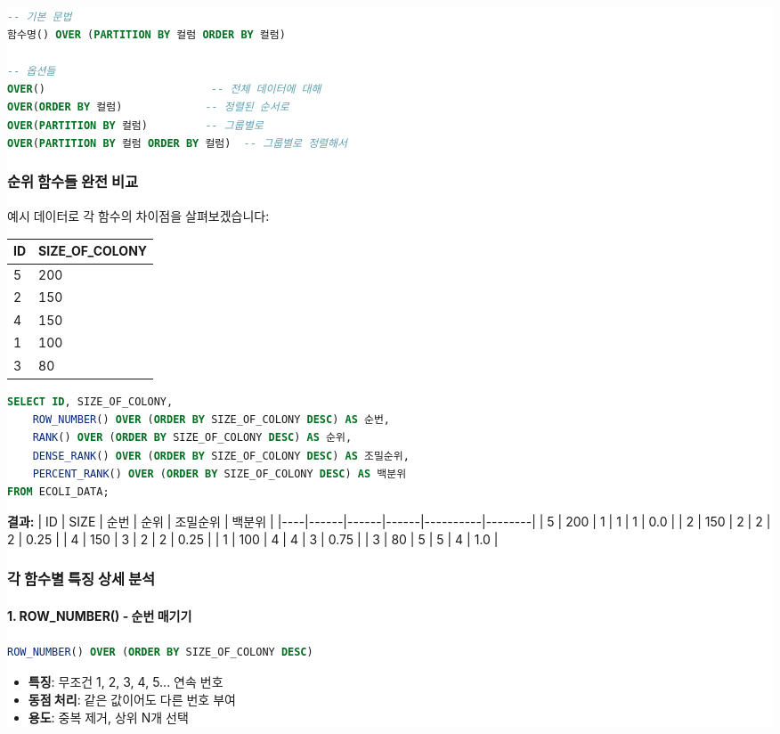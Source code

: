 ```sql
-- 기본 문법
함수명() OVER (PARTITION BY 컬럼 ORDER BY 컬럼)

-- 옵션들
OVER()                          -- 전체 데이터에 대해
OVER(ORDER BY 컬럼)             -- 정렬된 순서로  
OVER(PARTITION BY 컬럼)         -- 그룹별로
OVER(PARTITION BY 컬럼 ORDER BY 컬럼)  -- 그룹별로 정렬해서
```

### 순위 함수들 완전 비교

예시 데이터로 각 함수의 차이점을 살펴보겠습니다:

| ID | SIZE_OF_COLONY |
|----|----------------|
| 5  | 200           |
| 2  | 150           | ← 동점!
| 4  | 150           | ← 동점!
| 1  | 100           |
| 3  | 80            |

```sql
SELECT ID, SIZE_OF_COLONY,
    ROW_NUMBER() OVER (ORDER BY SIZE_OF_COLONY DESC) AS 순번,
    RANK() OVER (ORDER BY SIZE_OF_COLONY DESC) AS 순위,
    DENSE_RANK() OVER (ORDER BY SIZE_OF_COLONY DESC) AS 조밀순위,
    PERCENT_RANK() OVER (ORDER BY SIZE_OF_COLONY DESC) AS 백분위
FROM ECOLI_DATA;
```

**결과:**
| ID | SIZE | 순번 | 순위 | 조밀순위 | 백분위 |
|----|------|------|------|----------|--------|
| 5  | 200  | 1    | 1    | 1        | 0.0    |
| 2  | 150  | 2    | 2    | 2        | 0.25   |
| 4  | 150  | 3    | 2    | 2        | 0.25   |
| 1  | 100  | 4    | 4    | 3        | 0.75   |
| 3  | 80   | 5    | 5    | 4        | 1.0    |

### 각 함수별 특징 상세 분석

#### 1. ROW_NUMBER() - 순번 매기기
```sql
ROW_NUMBER() OVER (ORDER BY SIZE_OF_COLONY DESC)
```
- **특징**: 무조건 1, 2, 3, 4, 5... 연속 번호
- **동점 처리**: 같은 값이어도 다른 번호 부여
- **용도**: 중복 제거, 상위 N개 선택
